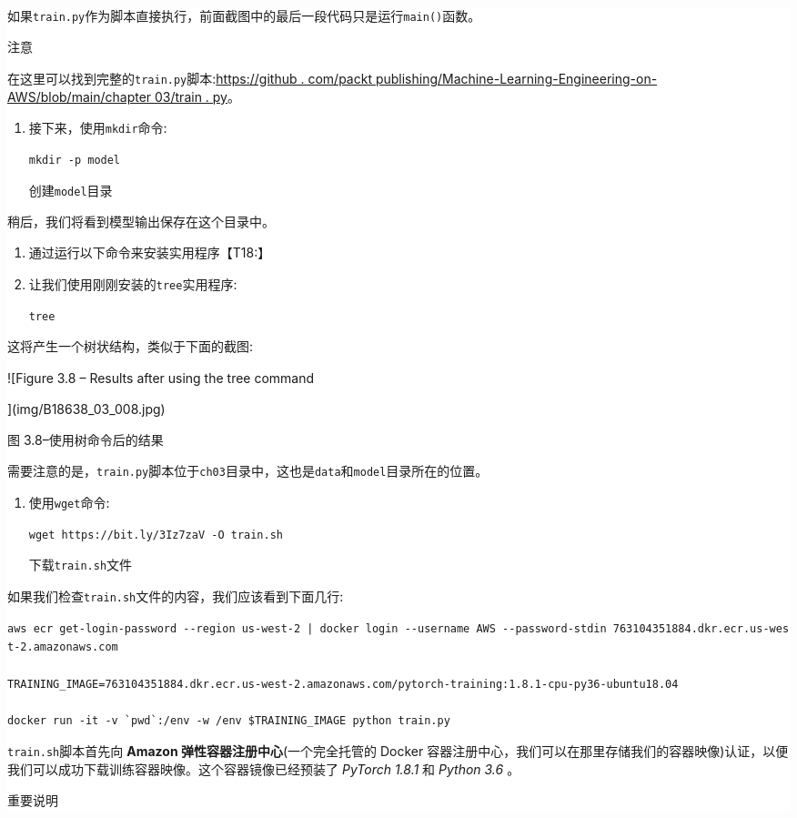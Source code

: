 如果`train.py`作为脚本直接执行，前面截图中的最后一段代码只是运行`main()`函数。

注意

在这里可以找到完整的`train.py`脚本:[https://github . com/packt publishing/Machine-Learning-Engineering-on-AWS/blob/main/chapter 03/train . py](https://github.com/PacktPublishing/Machine-Learning-Engineering-on-AWS/blob/main/chapter03/train.py)。

1.  接下来，使用`mkdir`命令:

    ```
    mkdir -p model
    ```

    创建`model`目录

稍后，我们将看到模型输出保存在这个目录中。

1.  通过运行以下命令来安装实用程序【T18:】
2.  让我们使用刚刚安装的`tree`实用程序:

    ```
    tree
    ```

这将产生一个树状结构，类似于下面的截图:

![Figure 3.8 – Results after using the tree command

](img/B18638_03_008.jpg)

图 3.8–使用树命令后的结果

需要注意的是，`train.py`脚本位于`ch03`目录中，这也是`data`和`model`目录所在的位置。

1.  使用`wget`命令:

    ```
    wget https://bit.ly/3Iz7zaV -O train.sh
    ```

    下载`train.sh`文件

如果我们检查`train.sh`文件的内容，我们应该看到下面几行:

```
aws ecr get-login-password --region us-west-2 | docker login --username AWS --password-stdin 763104351884.dkr.ecr.us-west-2.amazonaws.com

TRAINING_IMAGE=763104351884.dkr.ecr.us-west-2.amazonaws.com/pytorch-training:1.8.1-cpu-py36-ubuntu18.04

docker run -it -v `pwd`:/env -w /env $TRAINING_IMAGE python train.py
```

`train.sh`脚本首先向 **Amazon 弹性容器注册中心**(一个完全托管的 Docker 容器注册中心，我们可以在那里存储我们的容器映像)认证，以便我们可以成功下载训练容器映像。这个容器镜像已经预装了 *PyTorch 1.8.1* 和 *Python 3.6* 。

重要说明
